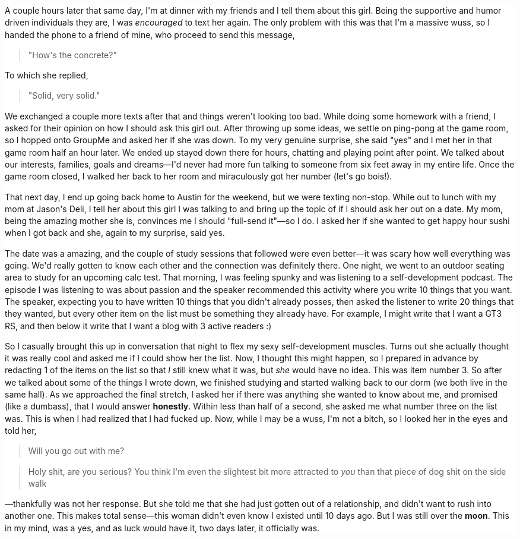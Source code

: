 A couple hours later that same day, I'm at dinner with my friends and I tell them about this girl. Being the supportive and humor driven individuals they are, I was *encouraged* to text her again. The only problem with this was that I'm a massive wuss, so I handed the phone to a friend of mine, who proceed to send this message, 

> "How's the concrete?" 

To which she replied, 

> "Solid, very solid."

We exchanged a couple more texts after that and things weren't looking too bad. While doing some homework with a friend, I asked for their opinion on how I should ask this girl out. After throwing up some ideas, we settle on ping-pong at the game room, so I hopped onto GroupMe and asked her if she was down. To my very genuine surprise, she said "yes" and I met her in that game room half an hour later. We ended up stayed down there for hours, chatting and playing point after point. We talked about our interests, families, goals and dreams—I'd never had more fun talking to someone from six feet away in my entire life. Once the game room closed, I walked her back to her room and miraculously got her number (let's go bois!). 

That next day, I end up going back home to Austin for the weekend, but we were texting non-stop. While out to lunch with my mom at Jason's Deli, I tell her about this girl I was talking to and bring up the topic of if I should ask her out on a date. My mom, being the amazing mother she is, convinces me I should "full-send it"—so I do. I asked her if she wanted to get happy hour sushi when I got back and she, again to my surprise, said yes. 

The date was a amazing, and the couple of study sessions that followed were even better—it was scary how well everything was going. We'd really gotten to know each other and the connection was definitely there. One night, we went to an outdoor seating area to study for an upcoming calc test. That morning, I was feeling spunky and was listening to a self-development podcast. The episode I was listening to was about passion and the speaker recommended this activity where you write 10 things that you want. The speaker, expecting you to have written 10 things that you didn't already posses, then asked the listener to write 20 things that they wanted, but every other item on the list must be something they already have. For example, I might write that I want a GT3 RS, and then below it write that I want a blog with 3 active readers :)

So I casually brought this up in conversation that night to flex my sexy self-development muscles. Turns out she actually thought it was really cool and asked me if I could show her the list. Now, I thought this might happen, so I prepared in advance by redacting 1 of the items on the list so that *I* still knew what it was, but *she* would have no idea. This was item number 3. So after we talked about some of the things I wrote down, we finished studying and started walking back to our dorm (we both live in the same hall). As we approached the final stretch, I asked her if there was anything she wanted to know about me, and promised (like a dumbass), that I would answer **honestly**. Within less than half of a second, she asked me what number three on the list was. This is when I had realized that I had fucked up. Now, while I may be a wuss, I'm not a bitch, so I looked her in the eyes and told her, 

> Will you go out with me?

> Holy shit, are you serious? You think I'm even the slightest bit more attracted to *you* than that piece of dog shit on the side walk

—thankfully was not her response. But she told me that she had just gotten out of a relationship, and didn't want to rush into another one. This makes total sense—this woman didn't even know I existed until 10 days ago. But I was still over the **moon**. This in my mind, was a yes, and as luck would have it, two days later, it officially was. 
